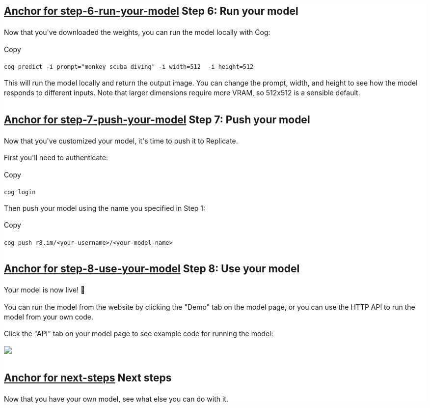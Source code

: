 ## [Anchor for step-6-run-your-model](https://replicate.com/docs/guides/push-a-diffusers-model\#step-6-run-your-model) Step 6: Run your model

Now that you've downloaded the weights, you can run the model locally with Cog:

Copy

```
cog predict -i prompt="monkey scuba diving" -i width=512  -i height=512
```

This will run the model locally and return the output image. You can change the prompt, width, and height to see how the model responds to different inputs. Note that larger dimensions require more VRAM, so 512x512 is a sensible default.

## [Anchor for step-7-push-your-model](https://replicate.com/docs/guides/push-a-diffusers-model\#step-7-push-your-model) Step 7: Push your model

Now that you've customized your model, it's time to push it to Replicate.

First you'll need to authenticate:

Copy

```
cog login
```

Then push your model using the name you specified in Step 1:

Copy

```
cog push r8.im/<your-username>/<your-model-name>
```

## [Anchor for step-8-use-your-model](https://replicate.com/docs/guides/push-a-diffusers-model\#step-8-use-your-model) Step 8: Use your model

Your model is now live! 🚀

You can run the model from the website by clicking the "Demo" tab on the model page, or you can use the HTTP API to run the model from your own code.

Click the "API" tab on your model page to see example code for running the model:

![](https://user-images.githubusercontent.com/2289/222592355-ec880478-fa5c-470b-bf90-512cd0b1247f.png)

## [Anchor for next-steps](https://replicate.com/docs/guides/push-a-diffusers-model\#next-steps) Next steps

Now that you have your own model, see what else you can do with it.
